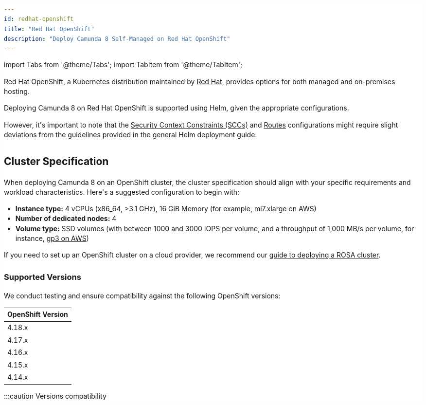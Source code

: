 ```yaml
---
id: redhat-openshift
title: "Red Hat OpenShift"
description: "Deploy Camunda 8 Self-Managed on Red Hat OpenShift"
---
```




import Tabs from '@theme/Tabs';
import TabItem from '@theme/TabItem';

Red Hat OpenShift, a Kubernetes distribution maintained by [Red Hat](https://www.redhat.com/en/technologies/cloud-computing/openshift), provides options for both managed and on-premises hosting.

Deploying Camunda 8 on Red Hat OpenShift is supported using Helm, given the appropriate configurations.

However, it's important to note that the [Security Context Constraints (SCCs)](#security-context-constraints-sccs) and [Routes](./redhat-openshift.md?current-ingress=openshift-routes#using-openshift-routes) configurations might require slight deviations from the guidelines provided in the [general Helm deployment guide](/self-managed/setup/install.md).

## Cluster Specification

When deploying Camunda 8 on an OpenShift cluster, the cluster specification should align with your specific requirements and workload characteristics. Here's a suggested configuration to begin with:

- **Instance type:** 4 vCPUs (x86_64, >3.1 GHz), 16 GiB Memory (for example, [mi7.xlarge on AWS](https://aws.amazon.com/en/ebs/general-purpose/))
- **Number of dedicated nodes:** 4
- **Volume type:** SSD volumes (with between 1000 and 3000 IOPS per volume, and a throughput of 1,000 MB/s per volume, for instance, [gp3 on AWS](https://aws.amazon.com/en/ebs/general-purpose/))

If you need to set up an OpenShift cluster on a cloud provider, we recommend our [guide to deploying a ROSA cluster](/self-managed/setup/deploy/amazon/openshift/terraform-setup.md).

### Supported Versions

We conduct testing and ensure compatibility against the following OpenShift versions:

| OpenShift Version |
| ----------------- |
| 4.18.x            |
| 4.17.x            |
| 4.16.x            |
| 4.15.x            |
| 4.14.x            |

:::caution Versions compatibility
